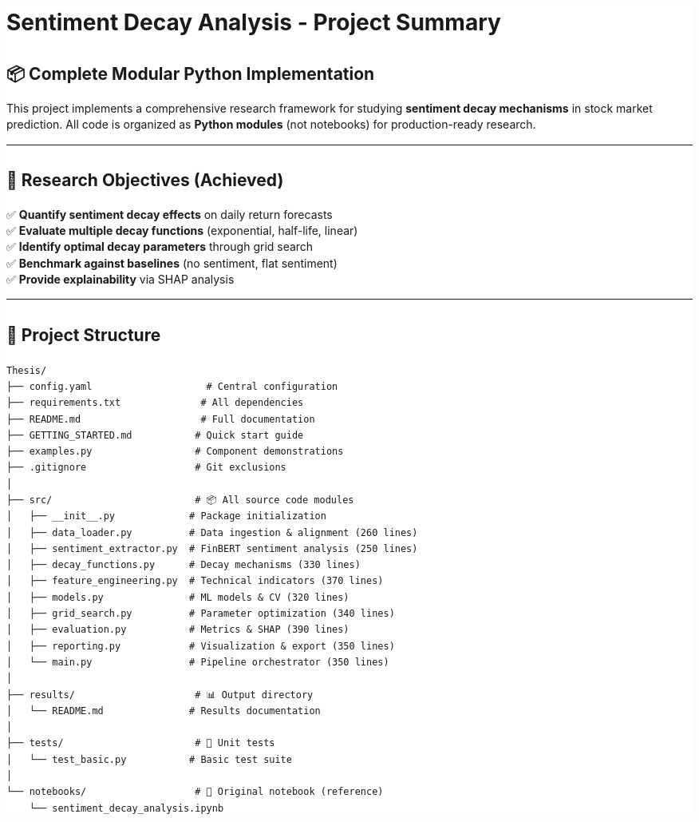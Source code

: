 # Sentiment Decay Analysis - Project Summary

## 📦 Complete Modular Python Implementation

This project implements a comprehensive research framework for studying **sentiment decay mechanisms** in stock market prediction. All code is organized as **Python modules** (not notebooks) for production-ready research.

---

## 🎯 Research Objectives (Achieved)

✅ **Quantify sentiment decay effects** on daily return forecasts  
✅ **Evaluate multiple decay functions** (exponential, half-life, linear)  
✅ **Identify optimal decay parameters** through grid search  
✅ **Benchmark against baselines** (no sentiment, flat sentiment)  
✅ **Provide explainability** via SHAP analysis  

---

## 📂 Project Structure

```
Thesis/
├── config.yaml                    # Central configuration
├── requirements.txt              # All dependencies
├── README.md                     # Full documentation
├── GETTING_STARTED.md           # Quick start guide
├── examples.py                  # Component demonstrations
├── .gitignore                   # Git exclusions
│
├── src/                         # 📦 All source code modules
│   ├── __init__.py             # Package initialization
│   ├── data_loader.py          # Data ingestion & alignment (260 lines)
│   ├── sentiment_extractor.py  # FinBERT sentiment analysis (250 lines)
│   ├── decay_functions.py      # Decay mechanisms (330 lines)
│   ├── feature_engineering.py  # Technical indicators (370 lines)
│   ├── models.py               # ML models & CV (320 lines)
│   ├── grid_search.py          # Parameter optimization (340 lines)
│   ├── evaluation.py           # Metrics & SHAP (390 lines)
│   ├── reporting.py            # Visualization & export (350 lines)
│   └── main.py                 # Pipeline orchestrator (350 lines)
│
├── results/                     # 📊 Output directory
│   └── README.md               # Results documentation
│
├── tests/                       # 🧪 Unit tests
│   └── test_basic.py           # Basic test suite
│
└── notebooks/                   # 📓 Original notebook (reference)
    └── sentiment_decay_analysis.ipynb
```
